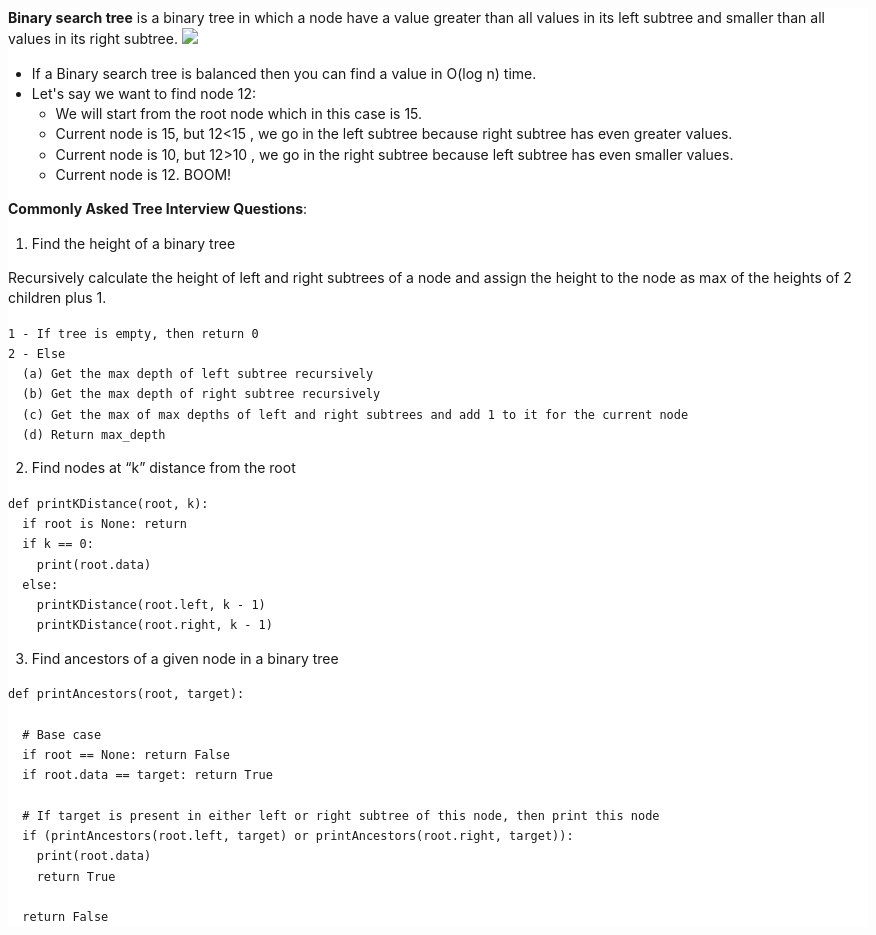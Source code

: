 **Binary search tree** is a binary tree in which a node have a value greater than all values in its left subtree and smaller than all values in its right subtree.
![](assets/binary-search-tree.png)
- If a Binary search tree is balanced then you can find a value in O(log n) time.
- Let's say we want to find node 12:
  - We will start from the root node which in this case is 15.
  - Current node is 15, but 12<15 , we go in the left subtree because right subtree has even greater values.
  - Current node is 10, but 12>10 , we go in the right subtree because left subtree has even smaller values.
  - Current node is 12. BOOM!

**Commonly Asked Tree Interview Questions**:
1. Find the height of a binary tree

Recursively calculate the height of left and right subtrees of a node and assign the height to the node as max of the heights of 2 children plus 1.

```
1 - If tree is empty, then return 0
2 - Else
  (a) Get the max depth of left subtree recursively
  (b) Get the max depth of right subtree recursively
  (c) Get the max of max depths of left and right subtrees and add 1 to it for the current node
  (d) Return max_depth
```

2. Find nodes at “k” distance from the root

```
def printKDistance(root, k):
  if root is None: return
  if k == 0:
    print(root.data)
  else:
    printKDistance(root.left, k - 1)
    printKDistance(root.right, k - 1)
```

3. Find ancestors of a given node in a binary tree

```
def printAncestors(root, target):

  # Base case
  if root == None: return False
  if root.data == target: return True

  # If target is present in either left or right subtree of this node, then print this node
  if (printAncestors(root.left, target) or printAncestors(root.right, target)):
    print(root.data)
    return True

  return False
```
